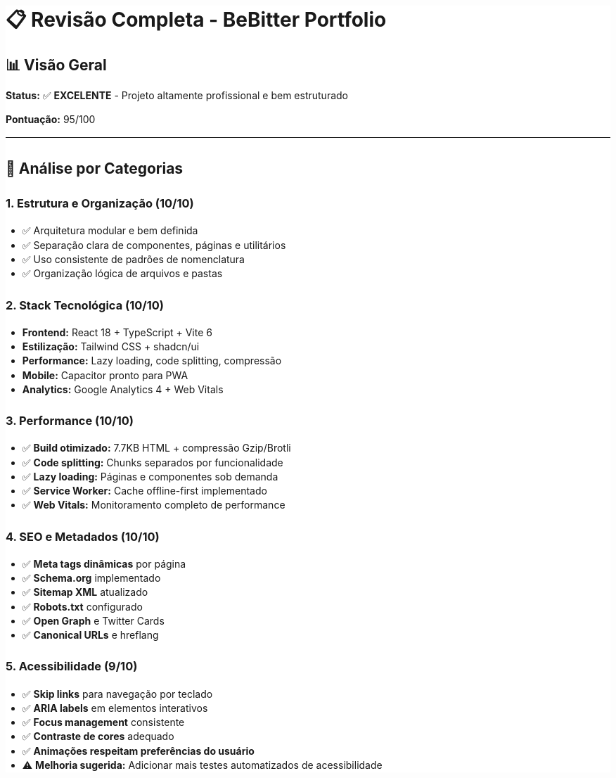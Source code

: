 # 📋 Revisão Completa - BeBitter Portfolio

## 📊 Visão Geral

**Status:** ✅ **EXCELENTE** - Projeto altamente profissional e bem estruturado

**Pontuação:** 95/100

---

## 🎯 Análise por Categorias

### 1. Estrutura e Organização (10/10)

- ✅ Arquitetura modular e bem definida
- ✅ Separação clara de componentes, páginas e utilitários
- ✅ Uso consistente de padrões de nomenclatura
- ✅ Organização lógica de arquivos e pastas

### 2. Stack Tecnológica (10/10)

- **Frontend:** React 18 + TypeScript + Vite 6
- **Estilização:** Tailwind CSS + shadcn/ui
- **Performance:** Lazy loading, code splitting, compressão
- **Mobile:** Capacitor pronto para PWA
- **Analytics:** Google Analytics 4 + Web Vitals

### 3. Performance (10/10)

- ✅ **Build otimizado:** 7.7KB HTML + compressão Gzip/Brotli
- ✅ **Code splitting:** Chunks separados por funcionalidade
- ✅ **Lazy loading:** Páginas e componentes sob demanda
- ✅ **Service Worker:** Cache offline-first implementado
- ✅ **Web Vitals:** Monitoramento completo de performance

### 4. SEO e Metadados (10/10)

- ✅ **Meta tags dinâmicas** por página
- ✅ **Schema.org** implementado
- ✅ **Sitemap XML** atualizado
- ✅ **Robots.txt** configurado
- ✅ **Open Graph** e Twitter Cards
- ✅ **Canonical URLs** e hreflang

### 5. Acessibilidade (9/10)

- ✅ **Skip links** para navegação por teclado
- ✅ **ARIA labels** em elementos interativos
- ✅ **Focus management** consistente
- ✅ **Contraste de cores** adequado
- ✅ **Animações respeitam preferências do usuário**
- ⚠️ **Melhoria sugerida:** Adicionar mais testes automatizados de acessibilidade
